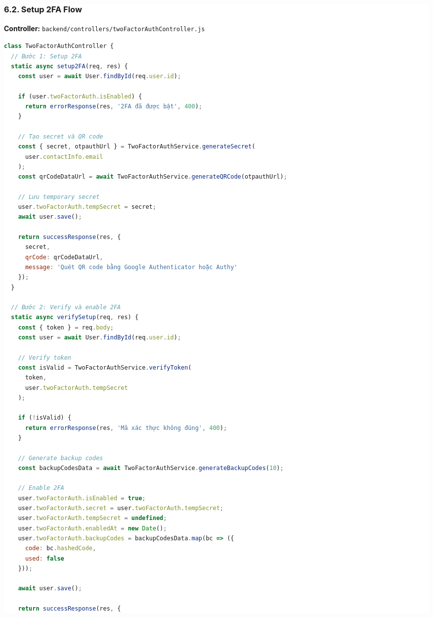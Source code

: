 ```javascript
```

### 6.2. Setup 2FA Flow

**Controller:** `backend/controllers/twoFactorAuthController.js`

```javascript
class TwoFactorAuthController {
  // Bước 1: Setup 2FA
  static async setup2FA(req, res) {
    const user = await User.findById(req.user.id);
    
    if (user.twoFactorAuth.isEnabled) {
      return errorResponse(res, '2FA đã được bật', 400);
    }

    // Tạo secret và QR code
    const { secret, otpauthUrl } = TwoFactorAuthService.generateSecret(
      user.contactInfo.email
    );
    const qrCodeDataUrl = await TwoFactorAuthService.generateQRCode(otpauthUrl);

    // Lưu temporary secret
    user.twoFactorAuth.tempSecret = secret;
    await user.save();

    return successResponse(res, {
      secret,
      qrCode: qrCodeDataUrl,
      message: 'Quét QR code bằng Google Authenticator hoặc Authy'
    });
  }

  // Bước 2: Verify và enable 2FA
  static async verifySetup(req, res) {
    const { token } = req.body;
    const user = await User.findById(req.user.id);

    // Verify token
    const isValid = TwoFactorAuthService.verifyToken(
      token,
      user.twoFactorAuth.tempSecret
    );

    if (!isValid) {
      return errorResponse(res, 'Mã xác thực không đúng', 400);
    }

    // Generate backup codes
    const backupCodesData = await TwoFactorAuthService.generateBackupCodes(10);

    // Enable 2FA
    user.twoFactorAuth.isEnabled = true;
    user.twoFactorAuth.secret = user.twoFactorAuth.tempSecret;
    user.twoFactorAuth.tempSecret = undefined;
    user.twoFactorAuth.enabledAt = new Date();
    user.twoFactorAuth.backupCodes = backupCodesData.map(bc => ({
      code: bc.hashedCode,
      used: false
    }));

    await user.save();

    return successResponse(res, {
```